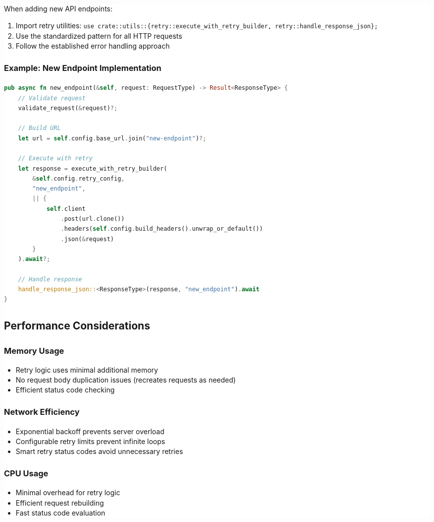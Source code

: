 When adding new API endpoints:

1. Import retry utilities: `use crate::utils::{retry::execute_with_retry_builder, retry::handle_response_json};`
2. Use the standardized pattern for all HTTP requests
3. Follow the established error handling approach

### Example: New Endpoint Implementation

```rust
pub async fn new_endpoint(&self, request: RequestType) -> Result<ResponseType> {
    // Validate request
    validate_request(&request)?;
    
    // Build URL
    let url = self.config.base_url.join("new-endpoint")?;
    
    // Execute with retry
    let response = execute_with_retry_builder(
        &self.config.retry_config,
        "new_endpoint",
        || {
            self.client
                .post(url.clone())
                .headers(self.config.build_headers().unwrap_or_default())
                .json(&request)
        }
    ).await?;
    
    // Handle response
    handle_response_json::<ResponseType>(response, "new_endpoint").await
}
```

## Performance Considerations

### Memory Usage
- Retry logic uses minimal additional memory
- No request body duplication issues (recreates requests as needed)
- Efficient status code checking

### Network Efficiency
- Exponential backoff prevents server overload
- Configurable retry limits prevent infinite loops
- Smart retry status codes avoid unnecessary retries

### CPU Usage
- Minimal overhead for retry logic
- Efficient request rebuilding
- Fast status code evaluation
